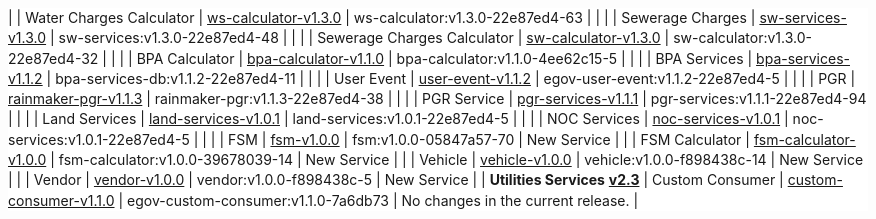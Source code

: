 |                                                                                                         | Water Charges Calculator            | [ws-calculator-v1.3.0](https://github.com/egovernments/municipal-services/releases/tag/ws-calculator-v1.3.0)                                              | ws-calculator:v1.3.0-22e87ed4-63                       |                                    |
|                                                                                                         | Sewerage Charges                    | [sw-services-v1.3.0](https://github.com/egovernments/municipal-services/releases/tag/sw-services-v1.3.0)                                                  | sw-services:v1.3.0-22e87ed4-48                         |                                    |
|                                                                                                         | Sewerage Charges Calculator         | [sw-calculator-v1.3.0](https://github.com/egovernments/municipal-services/releases/tag/sw-calculator-v1.3.0)                                              | sw-calculator:v1.3.0-22e87ed4-32                       |                                    |
|                                                                                                         | BPA Calculator                      | [bpa-calculator-v1.1.0](https://github.com/egovernments/municipal-services/tree/bpa-calculator-v1.1.0)                                                    | bpa-calculator:v1.1.0-4ee62c15-5                       |                                    |
|                                                                                                         | BPA Services                        | [bpa-services-v1.1.2](https://github.com/egovernments/municipal-services/tree/bpa-services-v1.1.2)                                                        | bpa-services-db:v1.1.2-22e87ed4-11                     |                                    |
|                                                                                                         | User Event                          | [user-event-v1.1.2](https://github.com/egovernments/municipal-services/releases/tag/user-event-v1.1.2)                                                    | egov-user-event:v1.1.2-22e87ed4-5                      |                                    |
|                                                                                                         | PGR                                 | [rainmaker-pgr-v1.1.3](https://github.com/egovernments/municipal-services/releases/tag/rainmaker-pgr-v1.1.3)                                              | rainmaker-pgr:v1.1.3-22e87ed4-38                       |                                    |
|                                                                                                         | PGR Service                         | [pgr-services-v1.1.1](https://github.com/egovernments/municipal-services/releases/tag/pgr-services-v1.1.1)                                                | pgr-services:v1.1.1-22e87ed4-94                        |                                    |
|                                                                                                         | Land Services                       | [land-services-v1.0.1](https://github.com/egovernments/municipal-services/releases/tag/land-services-v1.0.1)                                              | land-services:v1.0.1-22e87ed4-5                        |                                    |
|                                                                                                         | NOC Services                        | [noc-services-v1.0.1](https://github.com/egovernments/municipal-services/releases/tag/noc-services-v1.0.1)                                                | noc-services:v1.0.1-22e87ed4-5                         |                                    |
|                                                                                                         | FSM                                 | [fsm-v1.0.0](https://github.com/egovernments/municipal-services/releases/tag/fsm-v1.0.0)                                                                  | fsm:v1.0.0-05847a57-70                                 | New Service                        |
|                                                                                                         | FSM Calculator                      | [fsm-calculator-v1.0.0](https://github.com/egovernments/municipal-services/releases/tag/fsm-calculator-v1.0.0)                                            | fsm-calculator:v1.0.0-39678039-14                      | New Service                        |
|                                                                                                         | Vehicle                             | [vehicle-v1.0.0](https://github.com/egovernments/municipal-services/releases/tag/vehicle-v1.0.0)                                                          | vehicle:v1.0.0-f898438c-14                             | New Service                        |
|                                                                                                         | Vendor                              | [vendor-v1.0.0](https://github.com/egovernments/municipal-services/releases/tag/vendor-v1.0.0)                                                            | vendor:v1.0.0-f898438c-5                               | New Service                        |
| **Utilities Services** [**v2.3**](https://github.com/egovernments/utilities/tree/v2.3)                  | Custom Consumer                     | [custom-consumer-v1.1.0](https://github.com/egovernments/utilities/tree/custom-consumer-v1.1.0)                                                           | egov-custom-consumer:v1.1.0-7a6db73                    | No changes in the current release. |